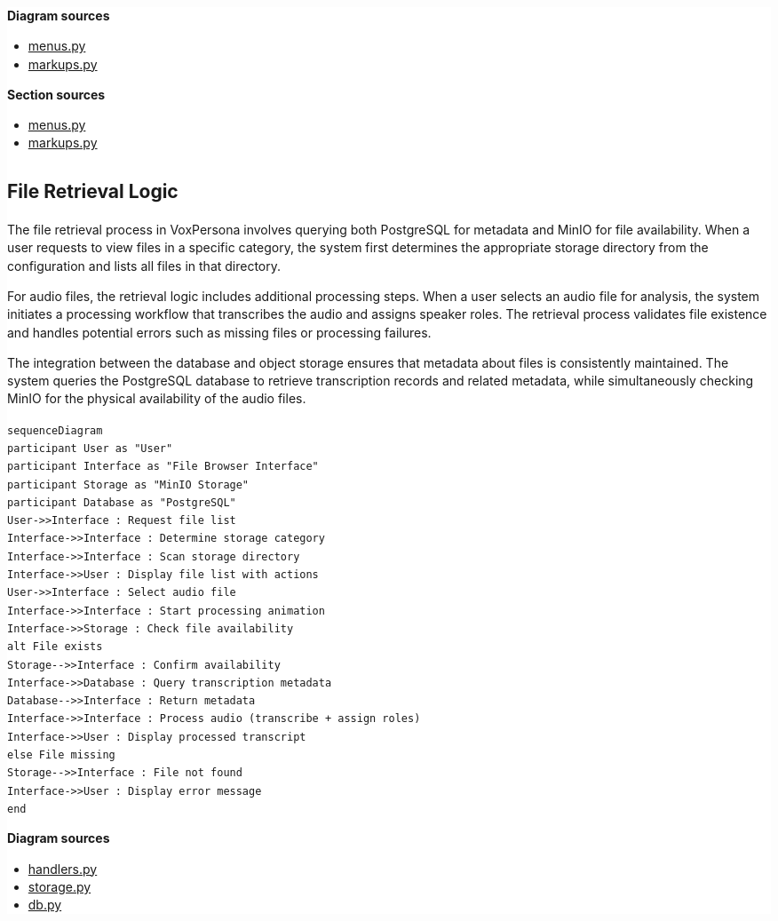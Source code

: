 **Diagram sources**
- [menus.py](file://src/menus.py#L5-L45)
- [markups.py](file://src/markups.py#L45-L65)

**Section sources**
- [menus.py](file://src/menus.py#L5-L94)
- [markups.py](file://src/markups.py#L45-L133)

## File Retrieval Logic

The file retrieval process in VoxPersona involves querying both PostgreSQL for metadata and MinIO for file availability. When a user requests to view files in a specific category, the system first determines the appropriate storage directory from the configuration and lists all files in that directory.

For audio files, the retrieval logic includes additional processing steps. When a user selects an audio file for analysis, the system initiates a processing workflow that transcribes the audio and assigns speaker roles. The retrieval process validates file existence and handles potential errors such as missing files or processing failures.

The integration between the database and object storage ensures that metadata about files is consistently maintained. The system queries the PostgreSQL database to retrieve transcription records and related metadata, while simultaneously checking MinIO for the physical availability of the audio files.

```mermaid
sequenceDiagram
participant User as "User"
participant Interface as "File Browser Interface"
participant Storage as "MinIO Storage"
participant Database as "PostgreSQL"
User->>Interface : Request file list
Interface->>Interface : Determine storage category
Interface->>Interface : Scan storage directory
Interface->>User : Display file list with actions
User->>Interface : Select audio file
Interface->>Interface : Start processing animation
Interface->>Storage : Check file availability
alt File exists
Storage-->>Interface : Confirm availability
Interface->>Database : Query transcription metadata
Database-->>Interface : Return metadata
Interface->>Interface : Process audio (transcribe + assign roles)
Interface->>User : Display processed transcript
else File missing
Storage-->>Interface : File not found
Interface->>User : Display error message
end
```

**Diagram sources**
- [handlers.py](file://src/handlers.py#L150-L180)
- [storage.py](file://src/storage.py#L150-L200)
- [db.py](file://src/db_handler/db.py#L300-L350)
